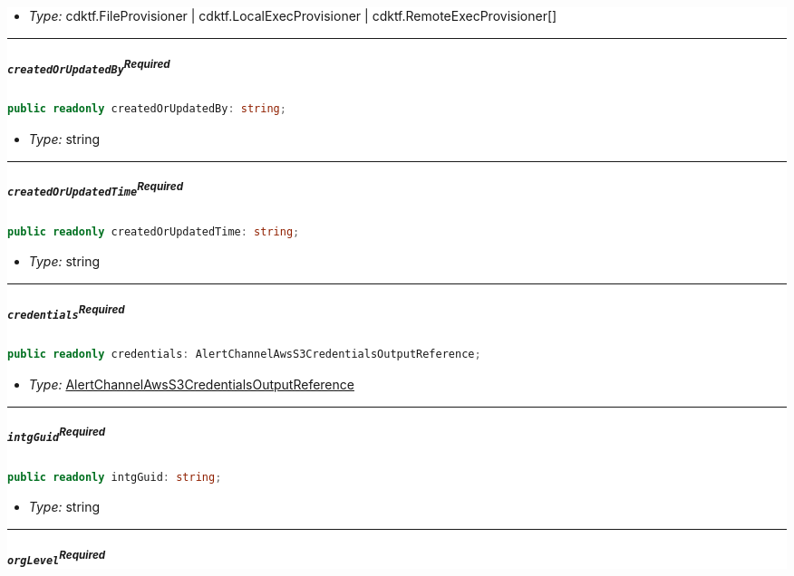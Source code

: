 - *Type:* cdktf.FileProvisioner | cdktf.LocalExecProvisioner | cdktf.RemoteExecProvisioner[]

---

##### `createdOrUpdatedBy`<sup>Required</sup> <a name="createdOrUpdatedBy" id="rhizo-co-terraform-provider-lacework.alertChannelAwsS3.AlertChannelAwsS3.property.createdOrUpdatedBy"></a>

```typescript
public readonly createdOrUpdatedBy: string;
```

- *Type:* string

---

##### `createdOrUpdatedTime`<sup>Required</sup> <a name="createdOrUpdatedTime" id="rhizo-co-terraform-provider-lacework.alertChannelAwsS3.AlertChannelAwsS3.property.createdOrUpdatedTime"></a>

```typescript
public readonly createdOrUpdatedTime: string;
```

- *Type:* string

---

##### `credentials`<sup>Required</sup> <a name="credentials" id="rhizo-co-terraform-provider-lacework.alertChannelAwsS3.AlertChannelAwsS3.property.credentials"></a>

```typescript
public readonly credentials: AlertChannelAwsS3CredentialsOutputReference;
```

- *Type:* <a href="#rhizo-co-terraform-provider-lacework.alertChannelAwsS3.AlertChannelAwsS3CredentialsOutputReference">AlertChannelAwsS3CredentialsOutputReference</a>

---

##### `intgGuid`<sup>Required</sup> <a name="intgGuid" id="rhizo-co-terraform-provider-lacework.alertChannelAwsS3.AlertChannelAwsS3.property.intgGuid"></a>

```typescript
public readonly intgGuid: string;
```

- *Type:* string

---

##### `orgLevel`<sup>Required</sup> <a name="orgLevel" id="rhizo-co-terraform-provider-lacework.alertChannelAwsS3.AlertChannelAwsS3.property.orgLevel"></a>
